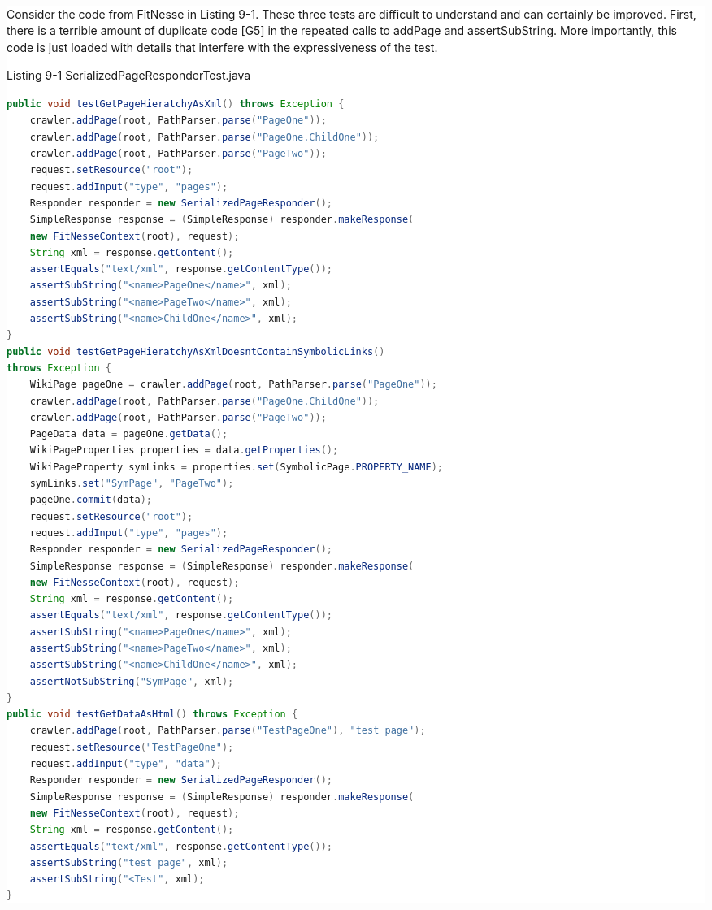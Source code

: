 Consider the code from FitNesse in Listing 9-1. These three tests are difficult to
understand and can certainly be improved. First, there is a terrible amount of duplicate
code [G5] in the repeated calls to addPage and assertSubString. More importantly, this
code is just loaded with details that interfere with the expressiveness of the test. 

Listing 9-1
SerializedPageResponderTest.java

```java
public void testGetPageHieratchyAsXml() throws Exception {
	crawler.addPage(root, PathParser.parse("PageOne"));
	crawler.addPage(root, PathParser.parse("PageOne.ChildOne"));
	crawler.addPage(root, PathParser.parse("PageTwo"));
	request.setResource("root");
	request.addInput("type", "pages");
	Responder responder = new SerializedPageResponder();
	SimpleResponse response = (SimpleResponse) responder.makeResponse(
	new FitNesseContext(root), request);
	String xml = response.getContent();
	assertEquals("text/xml", response.getContentType());
	assertSubString("<name>PageOne</name>", xml);
	assertSubString("<name>PageTwo</name>", xml);
	assertSubString("<name>ChildOne</name>", xml);
}
public void testGetPageHieratchyAsXmlDoesntContainSymbolicLinks()
throws Exception {
	WikiPage pageOne = crawler.addPage(root, PathParser.parse("PageOne"));
	crawler.addPage(root, PathParser.parse("PageOne.ChildOne"));
	crawler.addPage(root, PathParser.parse("PageTwo"));
	PageData data = pageOne.getData();
	WikiPageProperties properties = data.getProperties();
	WikiPageProperty symLinks = properties.set(SymbolicPage.PROPERTY_NAME);
	symLinks.set("SymPage", "PageTwo");
	pageOne.commit(data);
	request.setResource("root");
	request.addInput("type", "pages");
	Responder responder = new SerializedPageResponder();
	SimpleResponse response = (SimpleResponse) responder.makeResponse(
	new FitNesseContext(root), request);
	String xml = response.getContent();
	assertEquals("text/xml", response.getContentType());
	assertSubString("<name>PageOne</name>", xml);
	assertSubString("<name>PageTwo</name>", xml);
	assertSubString("<name>ChildOne</name>", xml);
	assertNotSubString("SymPage", xml);
}
public void testGetDataAsHtml() throws Exception {
  	crawler.addPage(root, PathParser.parse("TestPageOne"), "test page");
	request.setResource("TestPageOne");
	request.addInput("type", "data");
	Responder responder = new SerializedPageResponder();
	SimpleResponse response = (SimpleResponse) responder.makeResponse(
	new FitNesseContext(root), request);
	String xml = response.getContent();
	assertEquals("text/xml", response.getContentType());
	assertSubString("test page", xml);
	assertSubString("<Test", xml);
}
```
